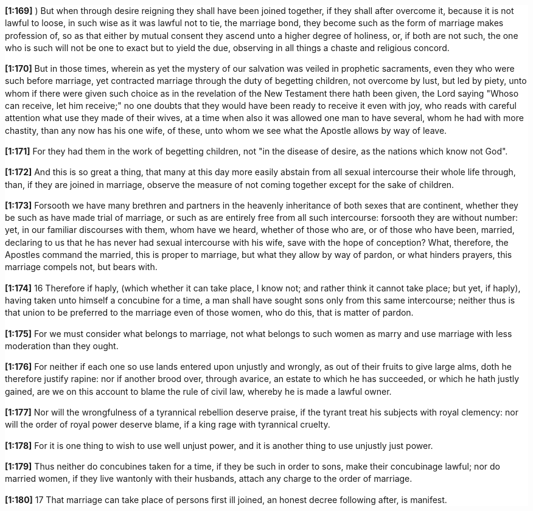 **[1:169]** ) But when through desire reigning they shall have been joined together, if they shall after overcome it, because it is not lawful to loose, in such wise as it was lawful not to tie, the marriage bond, they become such as the form of marriage makes profession of, so as that either by mutual consent they ascend unto a higher degree of holiness, or, if both are not such, the one who is such will not be one to exact but to yield the due, observing in all things a chaste and religious concord.

**[1:170]** But in those times, wherein as yet the mystery of our salvation was veiled in prophetic sacraments, even they who were such before marriage, yet contracted marriage through the duty of begetting children, not overcome by lust, but led by piety, unto whom if there were given such choice as in the revelation of the New Testament there hath been given, the Lord saying "Whoso can receive, let him receive;" no one doubts that they would have been ready to receive it even with joy, who reads with careful attention what use they made of their wives, at a time when also it was allowed one man to have several, whom he had with more chastity, than any now has his one wife, of these, unto whom we see what the Apostle allows by way of leave.

**[1:171]** For they had them in the work of begetting children, not "in the disease of desire, as the nations which know not God".

**[1:172]** And this is so great a thing, that many at this day more easily abstain from all sexual intercourse their whole life through, than, if they are joined in marriage, observe the measure of not coming together except for the sake of children.

**[1:173]** Forsooth we have many brethren and partners in the heavenly inheritance of both sexes that are continent, whether they be such as have made trial of marriage, or such as are entirely free from all such intercourse: forsooth they are without number: yet, in our familiar discourses with them, whom have we heard, whether of those who are, or of those who have been, married, declaring to us that he has never had sexual intercourse with his wife, save with the hope of conception? What, therefore, the Apostles command the married, this is proper to marriage, but what they allow by way of pardon, or what hinders prayers, this marriage compels not, but bears with.

**[1:174]** 16  Therefore if haply, (which whether it can take place, I know not; and rather think it cannot take place; but yet, if haply), having taken unto himself a concubine for a time, a man shall have sought sons only from this same intercourse; neither thus is that union to be preferred to the marriage even of those women, who do this, that is matter of pardon.

**[1:175]** For we must consider what belongs to marriage, not what belongs to such women as marry and use marriage with less moderation than they ought.

**[1:176]** For neither if each one so use lands entered upon unjustly and wrongly, as out of their fruits to give large alms, doth he therefore justify rapine: nor if another brood over, through avarice, an estate to which he has succeeded, or which he hath justly gained, are we on this account to blame the rule of civil law, whereby he is made a lawful owner.

**[1:177]** Nor will the wrongfulness of a tyrannical rebellion deserve praise, if the tyrant treat his subjects with royal clemency: nor will the order of royal power deserve blame, if a king rage with tyrannical cruelty.

**[1:178]** For it is one thing to wish to use well unjust power, and it is another thing to use unjustly just power.

**[1:179]** Thus neither do concubines taken for a time, if they be such in order to sons, make their concubinage lawful; nor do married women, if they live wantonly with their husbands, attach any charge to the order of marriage.

**[1:180]** 17  That marriage can take place of persons first ill joined, an honest decree following after, is manifest.
